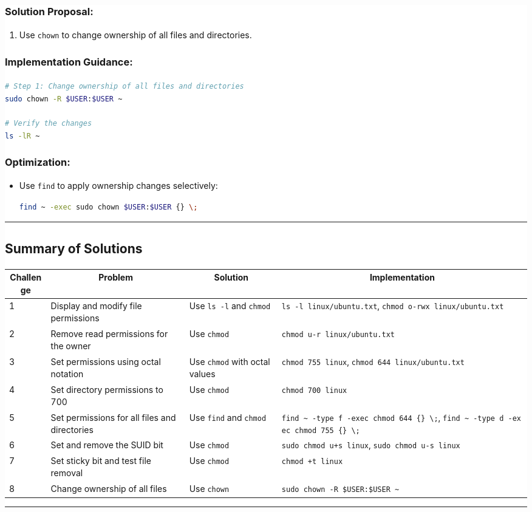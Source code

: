 ### **Solution Proposal**:
1. Use `chown` to change ownership of all files and directories.

### **Implementation Guidance**:
```bash
# Step 1: Change ownership of all files and directories
sudo chown -R $USER:$USER ~

# Verify the changes
ls -lR ~
```

### **Optimization**:
- Use `find` to apply ownership changes selectively:
  ```bash
  find ~ -exec sudo chown $USER:$USER {} \;
  ```

---

## **Summary of Solutions**

| Challenge | Problem | Solution | Implementation |
|-----------|---------|----------|----------------|
| 1 | Display and modify file permissions | Use `ls -l` and `chmod` | `ls -l linux/ubuntu.txt`, `chmod o-rwx linux/ubuntu.txt` |
| 2 | Remove read permissions for the owner | Use `chmod` | `chmod u-r linux/ubuntu.txt` |
| 3 | Set permissions using octal notation | Use `chmod` with octal values | `chmod 755 linux`, `chmod 644 linux/ubuntu.txt` |
| 4 | Set directory permissions to 700 | Use `chmod` | `chmod 700 linux` |
| 5 | Set permissions for all files and directories | Use `find` and `chmod` | `find ~ -type f -exec chmod 644 {} \;`, `find ~ -type d -exec chmod 755 {} \;` |
| 6 | Set and remove the SUID bit | Use `chmod` | `sudo chmod u+s linux`, `sudo chmod u-s linux` |
| 7 | Set sticky bit and test file removal | Use `chmod` | `chmod +t linux` |
| 8 | Change ownership of all files | Use `chown` | `sudo chown -R $USER:$USER ~` |

---